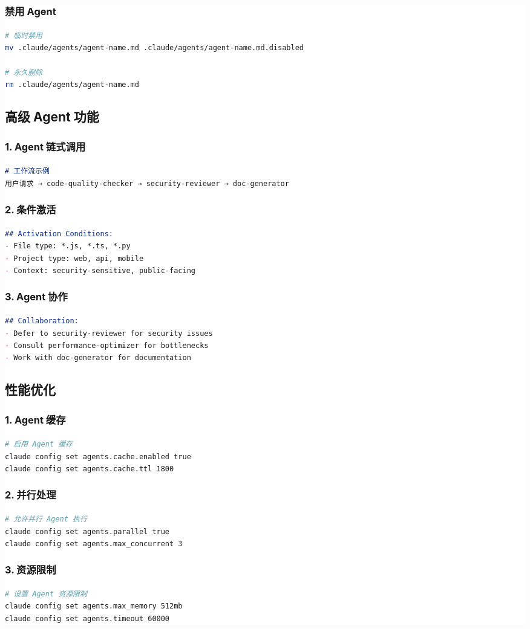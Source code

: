 ### 禁用 Agent
```bash
# 临时禁用
mv .claude/agents/agent-name.md .claude/agents/agent-name.md.disabled

# 永久删除
rm .claude/agents/agent-name.md
```

## 高级 Agent 功能

### 1. Agent 链式调用
```markdown
# 工作流示例
用户请求 → code-quality-checker → security-reviewer → doc-generator
```

### 2. 条件激活
```markdown
## Activation Conditions:
- File type: *.js, *.ts, *.py
- Project type: web, api, mobile
- Context: security-sensitive, public-facing
```

### 3. Agent 协作
```markdown
## Collaboration:
- Defer to security-reviewer for security issues
- Consult performance-optimizer for bottlenecks
- Work with doc-generator for documentation
```

## 性能优化

### 1. Agent 缓存
```bash
# 启用 Agent 缓存
claude config set agents.cache.enabled true
claude config set agents.cache.ttl 1800
```

### 2. 并行处理
```bash
# 允许并行 Agent 执行
claude config set agents.parallel true
claude config set agents.max_concurrent 3
```

### 3. 资源限制
```bash
# 设置 Agent 资源限制
claude config set agents.max_memory 512mb
claude config set agents.timeout 60000
```
